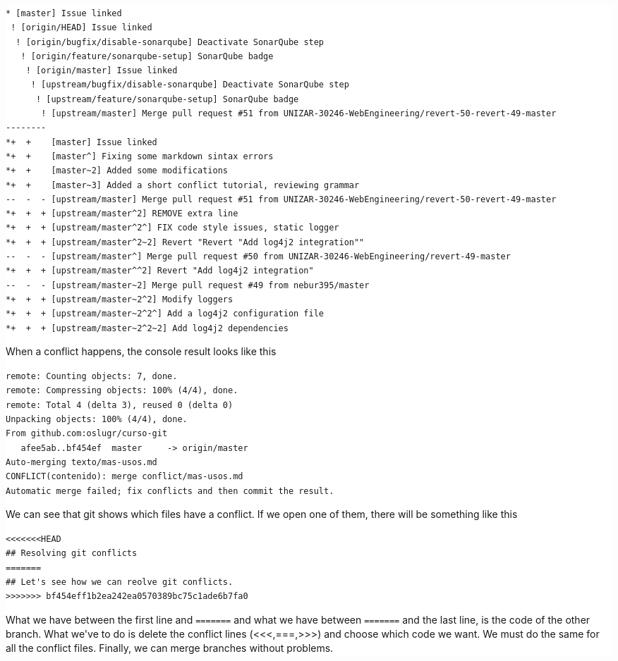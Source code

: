 ```
* [master] Issue linked
 ! [origin/HEAD] Issue linked
  ! [origin/bugfix/disable-sonarqube] Deactivate SonarQube step
   ! [origin/feature/sonarqube-setup] SonarQube badge
    ! [origin/master] Issue linked
     ! [upstream/bugfix/disable-sonarqube] Deactivate SonarQube step
      ! [upstream/feature/sonarqube-setup] SonarQube badge
       ! [upstream/master] Merge pull request #51 from UNIZAR-30246-WebEngineering/revert-50-revert-49-master
--------
*+  +    [master] Issue linked
*+  +    [master^] Fixing some markdown sintax errors
*+  +    [master~2] Added some modifications
*+  +    [master~3] Added a short conflict tutorial, reviewing grammar
--  -  - [upstream/master] Merge pull request #51 from UNIZAR-30246-WebEngineering/revert-50-revert-49-master
*+  +  + [upstream/master^2] REMOVE extra line
*+  +  + [upstream/master^2^] FIX code style issues, static logger
*+  +  + [upstream/master^2~2] Revert "Revert "Add log4j2 integration""
--  -  - [upstream/master^] Merge pull request #50 from UNIZAR-30246-WebEngineering/revert-49-master
*+  +  + [upstream/master^^2] Revert "Add log4j2 integration"
--  -  - [upstream/master~2] Merge pull request #49 from nebur395/master
*+  +  + [upstream/master~2^2] Modify loggers
*+  +  + [upstream/master~2^2^] Add a log4j2 configuration file
*+  +  + [upstream/master~2^2~2] Add log4j2 dependencies
```

When a conflict happens, the console result looks like this

```
remote: Counting objects: 7, done.
remote: Compressing objects: 100% (4/4), done.
remote: Total 4 (delta 3), reused 0 (delta 0)
Unpacking objects: 100% (4/4), done.
From github.com:oslugr/curso-git
   afee5ab..bf454ef  master     -> origin/master
Auto-merging texto/mas-usos.md
CONFLICT(contenido): merge conflict/mas-usos.md
Automatic merge failed; fix conflicts and then commit the result.
```

We can see that git shows which files have a conflict. If we open one of them, there will be something like this

```
<<<<<<<HEAD
## Resolving git conflicts
=======
## Let's see how we can reolve git conflicts.
>>>>>>> bf454eff1b2ea242ea0570389bc75c1ade6b7fa0
```

What we have between the first line and `=======` and what we have between `=======` and the last line, is the code
of the other branch. What we've to do is delete the conflict lines (<<<,===,>>>) and choose which code we want. We must do the same
for all the conflict files. Finally, we can merge branches without problems.
